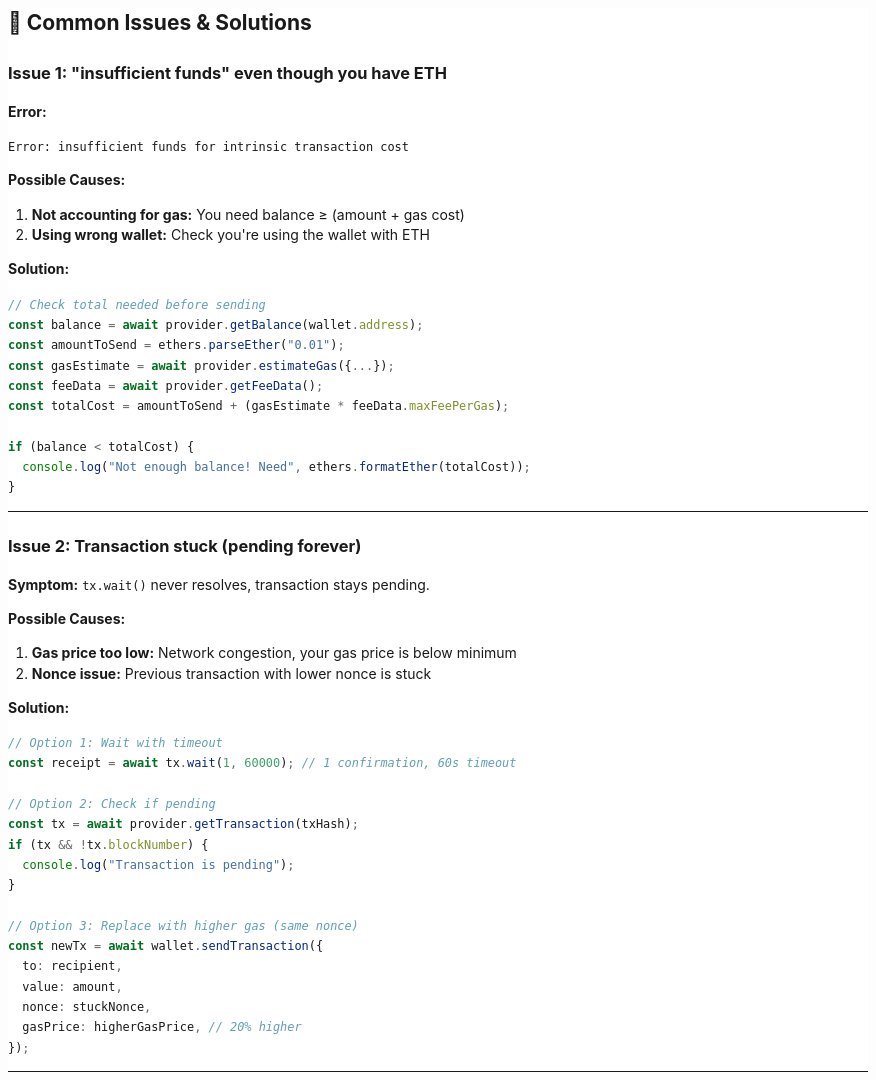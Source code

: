 
## 🐛 Common Issues & Solutions

### Issue 1: "insufficient funds" even though you have ETH

**Error:**
```
Error: insufficient funds for intrinsic transaction cost
```

**Possible Causes:**
1. **Not accounting for gas:** You need balance ≥ (amount + gas cost)
2. **Using wrong wallet:** Check you're using the wallet with ETH

**Solution:**
```typescript
// Check total needed before sending
const balance = await provider.getBalance(wallet.address);
const amountToSend = ethers.parseEther("0.01");
const gasEstimate = await provider.estimateGas({...});
const feeData = await provider.getFeeData();
const totalCost = amountToSend + (gasEstimate * feeData.maxFeePerGas);

if (balance < totalCost) {
  console.log("Not enough balance! Need", ethers.formatEther(totalCost));
}
```

---

### Issue 2: Transaction stuck (pending forever)

**Symptom:** `tx.wait()` never resolves, transaction stays pending.

**Possible Causes:**
1. **Gas price too low:** Network congestion, your gas price is below minimum
2. **Nonce issue:** Previous transaction with lower nonce is stuck

**Solution:**
```typescript
// Option 1: Wait with timeout
const receipt = await tx.wait(1, 60000); // 1 confirmation, 60s timeout

// Option 2: Check if pending
const tx = await provider.getTransaction(txHash);
if (tx && !tx.blockNumber) {
  console.log("Transaction is pending");
}

// Option 3: Replace with higher gas (same nonce)
const newTx = await wallet.sendTransaction({
  to: recipient,
  value: amount,
  nonce: stuckNonce,
  gasPrice: higherGasPrice, // 20% higher
});
```

---
